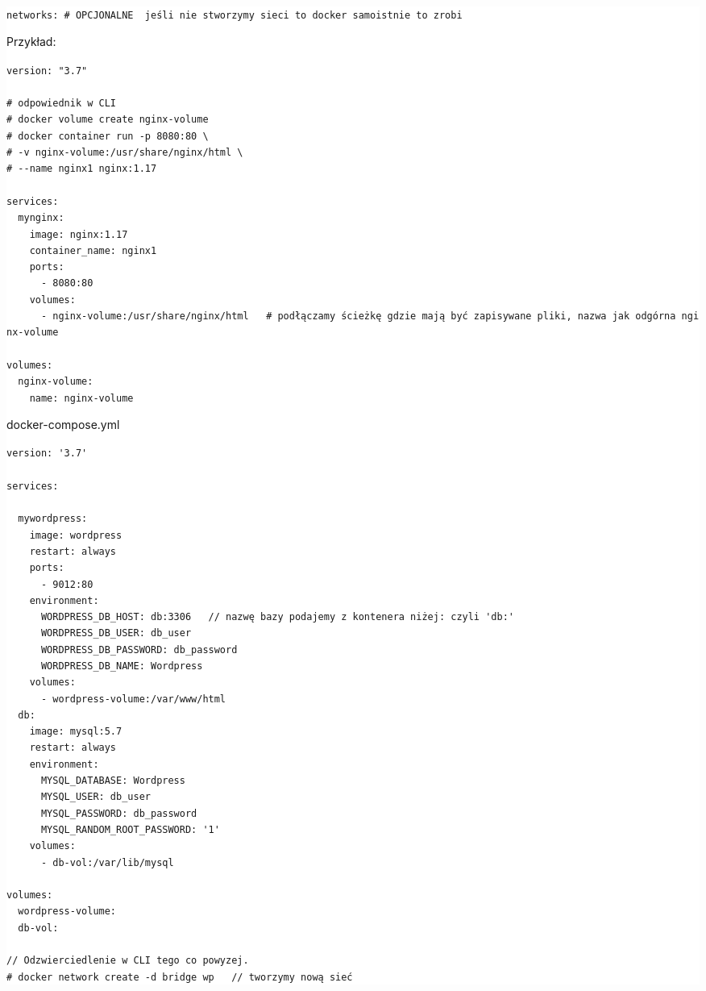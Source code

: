 ```
networks: # OPCJONALNE  jeśli nie stworzymy sieci to docker samoistnie to zrobi
```

Przykład:

```
version: "3.7"

# odpowiednik w CLI
# docker volume create nginx-volume
# docker container run -p 8080:80 \
# -v nginx-volume:/usr/share/nginx/html \
# --name nginx1 nginx:1.17

services:
  mynginx:
    image: nginx:1.17
    container_name: nginx1
    ports:
      - 8080:80
    volumes:
      - nginx-volume:/usr/share/nginx/html   # podłączamy ścieżkę gdzie mają być zapisywane pliki, nazwa jak odgórna nginx-volume

volumes:
  nginx-volume:
    name: nginx-volume
```

docker-compose.yml

```
version: '3.7'

services:

  mywordpress:
    image: wordpress
    restart: always
    ports:
      - 9012:80
    environment:
      WORDPRESS_DB_HOST: db:3306   // nazwę bazy podajemy z kontenera niżej: czyli 'db:'
      WORDPRESS_DB_USER: db_user
      WORDPRESS_DB_PASSWORD: db_password
      WORDPRESS_DB_NAME: Wordpress
    volumes:
      - wordpress-volume:/var/www/html
  db:
    image: mysql:5.7
    restart: always
    environment:
      MYSQL_DATABASE: Wordpress
      MYSQL_USER: db_user
      MYSQL_PASSWORD: db_password
      MYSQL_RANDOM_ROOT_PASSWORD: '1'
    volumes:
      - db-vol:/var/lib/mysql

volumes:
  wordpress-volume:
  db-vol:

// Odzwierciedlenie w CLI tego co powyzej.
# docker network create -d bridge wp   // tworzymy nową sieć
```